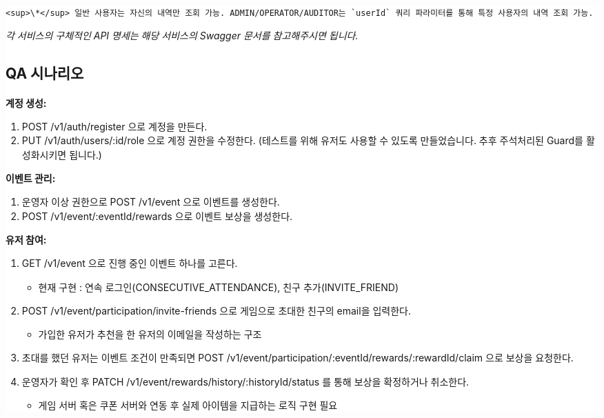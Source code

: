     <sup>\*</sup> 일반 사용자는 자신의 내역만 조회 가능. ADMIN/OPERATOR/AUDITOR는 `userId` 쿼리 파라미터를 통해 특정 사용자의 내역 조회 가능.

*각 서비스의 구체적인 API 명세는 해당 서비스의 Swagger 문서를 참고해주시면 됩니다.*

## QA 시나리오

**계정 생성:**
1. POST /v1/auth/register 으로 계정을 만든다.
2. PUT /v1/auth/users/:id/role 으로 계정 권한을 수정한다. (테스트를 위해 유저도 사용할 수 있도록 만들었습니다. 추후 주석처리된 Guard를 활성화시키면 됩니다.)

**이벤트 관리:**
1. 운영자 이상 권한으로 POST /v1/event 으로 이벤트를 생성한다.
2. POST /v1/event/:eventId/rewards 으로 이벤트 보상을 생성한다.

**유저 참여:**
1. GET /v1/event 으로 진행 중인 이벤트 하나를 고른다.
    - 현재 구현 : 연속 로그인(CONSECUTIVE_ATTENDANCE), 친구 추가(INVITE_FRIEND)
2. POST /v1/event/participation/invite-friends 으로 게임으로 초대한 친구의 email을 입력한다.
    - 가입한 유저가 추천을 한 유저의 이메일을 작성하는 구조
3. 초대를 했던 유저는 이벤트 조건이 만족되면 POST /v1/event/participation/:eventId/rewards/:rewardId/claim 으로 보상을 요청한다.

4. 운영자가 확인 후 PATCH /v1/event/rewards/history/:historyId/status 를 통해 보상을 확정하거나 취소한다.
    - 게임 서버 혹은 쿠폰 서버와 연동 후 실제 아이템을 지급하는 로직 구현 필요
   

